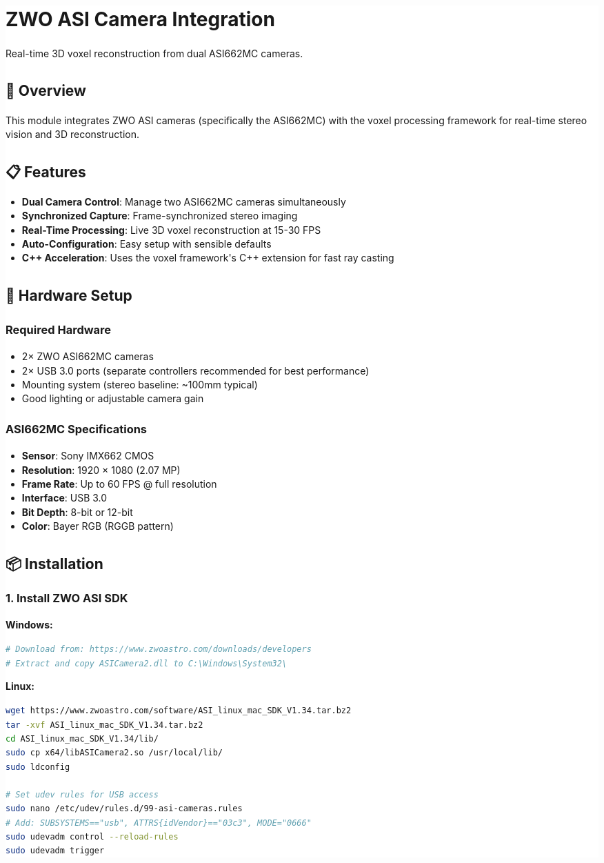# ZWO ASI Camera Integration

Real-time 3D voxel reconstruction from dual ASI662MC cameras.

## 🎥 Overview

This module integrates ZWO ASI cameras (specifically the ASI662MC) with the voxel processing framework for real-time stereo vision and 3D reconstruction.

## 📋 Features

- **Dual Camera Control**: Manage two ASI662MC cameras simultaneously
- **Synchronized Capture**: Frame-synchronized stereo imaging
- **Real-Time Processing**: Live 3D voxel reconstruction at 15-30 FPS
- **Auto-Configuration**: Easy setup with sensible defaults
- **C++ Acceleration**: Uses the voxel framework's C++ extension for fast ray casting

## 🔧 Hardware Setup

### Required Hardware

- 2× ZWO ASI662MC cameras
- 2× USB 3.0 ports (separate controllers recommended for best performance)
- Mounting system (stereo baseline: ~100mm typical)
- Good lighting or adjustable camera gain

### ASI662MC Specifications

- **Sensor**: Sony IMX662 CMOS
- **Resolution**: 1920 × 1080 (2.07 MP)
- **Frame Rate**: Up to 60 FPS @ full resolution
- **Interface**: USB 3.0
- **Bit Depth**: 8-bit or 12-bit
- **Color**: Bayer RGB (RGGB pattern)

## 📦 Installation

### 1. Install ZWO ASI SDK

**Windows:**
```bash
# Download from: https://www.zwoastro.com/downloads/developers
# Extract and copy ASICamera2.dll to C:\Windows\System32\
```

**Linux:**
```bash
wget https://www.zwoastro.com/software/ASI_linux_mac_SDK_V1.34.tar.bz2
tar -xvf ASI_linux_mac_SDK_V1.34.tar.bz2
cd ASI_linux_mac_SDK_V1.34/lib/
sudo cp x64/libASICamera2.so /usr/local/lib/
sudo ldconfig

# Set udev rules for USB access
sudo nano /etc/udev/rules.d/99-asi-cameras.rules
# Add: SUBSYSTEMS=="usb", ATTRS{idVendor}=="03c3", MODE="0666"
sudo udevadm control --reload-rules
sudo udevadm trigger
```

